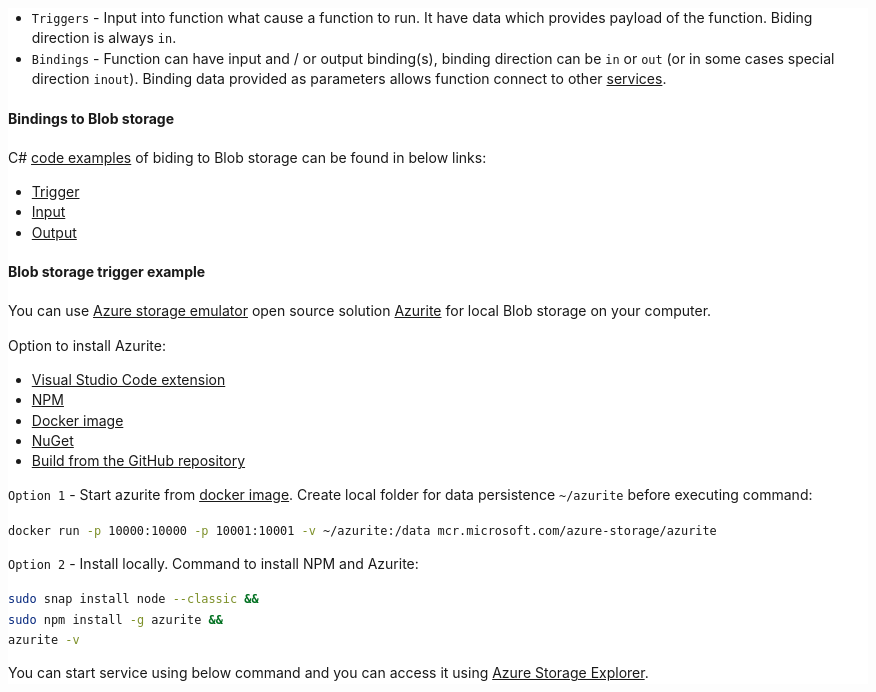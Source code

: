 - `Triggers` - Input into function what cause a function to run. It have data which provides payload of the function. Biding direction is always `in`.
- `Bindings` - Function can have input and / or output binding(s), binding direction can be `in` or `out` (or in some cases special direction `inout`). Binding data provided as parameters allows function connect to other [services](https://docs.microsoft.com/en-us/azure/azure-functions/functions-triggers-bindings?tabs=csharp#supported-bindings).

#### Bindings to Blob storage

C# [code examples](https://docs.microsoft.com/en-us/azure/azure-functions/functions-triggers-bindings?tabs=csharp#bindings-code-examples) of biding to Blob storage can be found in below links:

- [Trigger](https://docs.microsoft.com/en-us/azure/azure-functions/functions-bindings-storage-blob-trigger?tabs=csharp#example)
- [Input](https://docs.microsoft.com/en-us/azure/azure-functions/functions-bindings-storage-blob-input?tabs=csharp#example)
- [Output](https://docs.microsoft.com/en-us/azure/azure-functions/functions-bindings-storage-blob-output?tabs=csharp#example)

#### Blob storage trigger example

You can use [Azure storage emulator](https://docs.microsoft.com/en-us/azure/storage/common/storage-use-emulator) open source solution [Azurite](https://github.com/azure/azurite) for local Blob storage on your computer.

Option to install Azurite:

- [Visual Studio Code extension](https://docs.microsoft.com/en-us/azure/storage/common/storage-use-azurite#install-and-run-the-azurite-visual-studio-code-extension)
- [NPM](https://docs.microsoft.com/en-us/azure/storage/common/storage-use-azurite#install-and-run-azurite-by-using-npm)
- [Docker image](https://docs.microsoft.com/en-us/azure/storage/common/storage-use-azurite#install-and-run-the-azurite-docker-image)
- [NuGet](https://github.com/azure/azurite#nuget)
- [Build from the GitHub repository](https://docs.microsoft.com/en-us/azure/storage/common/storage-use-azurite#clone-build-and-run-azurite-from-the-github-repository)

`Option 1` - Start azurite from [docker image](https://docs.microsoft.com/en-us/azure/storage/common/storage-use-azurite#install-and-run-the-azurite-docker-image). Create local folder for data persistence `~/azurite` before executing command:

```bash
docker run -p 10000:10000 -p 10001:10001 -v ~/azurite:/data mcr.microsoft.com/azure-storage/azurite
```

`Option 2` - Install locally. Command to install NPM and Azurite:

```bash
sudo snap install node --classic &&
sudo npm install -g azurite &&
azurite -v
```

You can start service using below command and you can access it using [Azure Storage Explorer](https://docs.microsoft.com/en-us/azure/storage/common/storage-use-azurite#microsoft-azure-storage-explorer).
